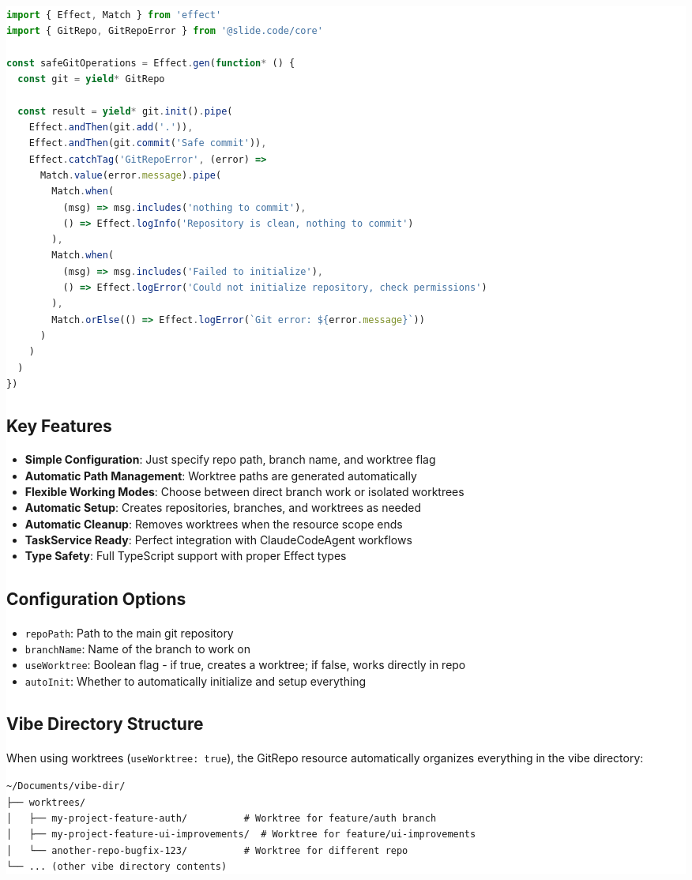 ```typescript
import { Effect, Match } from 'effect'
import { GitRepo, GitRepoError } from '@slide.code/core'

const safeGitOperations = Effect.gen(function* () {
  const git = yield* GitRepo
  
  const result = yield* git.init().pipe(
    Effect.andThen(git.add('.')),
    Effect.andThen(git.commit('Safe commit')),
    Effect.catchTag('GitRepoError', (error) =>
      Match.value(error.message).pipe(
        Match.when(
          (msg) => msg.includes('nothing to commit'),
          () => Effect.logInfo('Repository is clean, nothing to commit')
        ),
        Match.when(
          (msg) => msg.includes('Failed to initialize'),
          () => Effect.logError('Could not initialize repository, check permissions')
        ),
        Match.orElse(() => Effect.logError(`Git error: ${error.message}`))
      )
    )
  )
})
```

## Key Features

- **Simple Configuration**: Just specify repo path, branch name, and worktree flag
- **Automatic Path Management**: Worktree paths are generated automatically
- **Flexible Working Modes**: Choose between direct branch work or isolated worktrees  
- **Automatic Setup**: Creates repositories, branches, and worktrees as needed
- **Automatic Cleanup**: Removes worktrees when the resource scope ends
- **TaskService Ready**: Perfect integration with ClaudeCodeAgent workflows
- **Type Safety**: Full TypeScript support with proper Effect types

## Configuration Options

- `repoPath`: Path to the main git repository
- `branchName`: Name of the branch to work on
- `useWorktree`: Boolean flag - if true, creates a worktree; if false, works directly in repo
- `autoInit`: Whether to automatically initialize and setup everything

## Vibe Directory Structure

When using worktrees (`useWorktree: true`), the GitRepo resource automatically organizes everything in the vibe directory:

```
~/Documents/vibe-dir/
├── worktrees/
│   ├── my-project-feature-auth/          # Worktree for feature/auth branch
│   ├── my-project-feature-ui-improvements/  # Worktree for feature/ui-improvements
│   └── another-repo-bugfix-123/          # Worktree for different repo
└── ... (other vibe directory contents)
```

